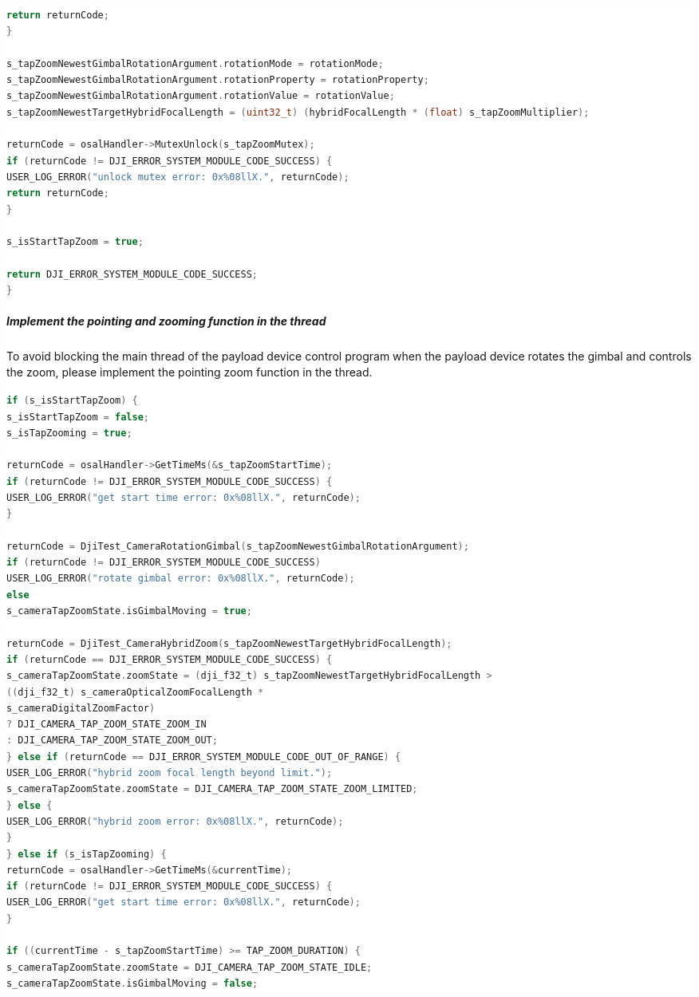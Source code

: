 ````c
return returnCode;
}

s_tapZoomNewestGimbalRotationArgument.rotationMode = rotationMode;
s_tapZoomNewestGimbalRotationArgument.rotationProperty = rotationProperty;
s_tapZoomNewestGimbalRotationArgument.rotationValue = rotationValue;
s_tapZoomNewestTargetHybridFocalLength = (uint32_t) (hybridFocalLength * (float) s_tapZoomMultiplier);

returnCode = osalHandler->MutexUnlock(s_tapZoomMutex);
if (returnCode != DJI_ERROR_SYSTEM_MODULE_CODE_SUCCESS) {
USER_LOG_ERROR("unlock mutex error: 0x%08llX.", returnCode);
return returnCode;
}

s_isStartTapZoom = true;

return DJI_ERROR_SYSTEM_MODULE_CODE_SUCCESS;
}
````

##### Implement the pointing and zooming function in the thread
To avoid blocking the main thread of the payload device control program when the payload device rotates the gimbal and controls the zoom, please implement the pointing zoom function in the thread.

````c
if (s_isStartTapZoom) {
s_isStartTapZoom = false;
s_isTapZooming = true;

returnCode = osalHandler->GetTimeMs(&s_tapZoomStartTime);
if (returnCode != DJI_ERROR_SYSTEM_MODULE_CODE_SUCCESS) {
USER_LOG_ERROR("get start time error: 0x%08llX.", returnCode);
}

returnCode = DjiTest_CameraRotationGimbal(s_tapZoomNewestGimbalRotationArgument);
if (returnCode != DJI_ERROR_SYSTEM_MODULE_CODE_SUCCESS)
USER_LOG_ERROR("rotate gimbal error: 0x%08llX.", returnCode);
else
s_cameraTapZoomState.isGimbalMoving = true;

returnCode = DjiTest_CameraHybridZoom(s_tapZoomNewestTargetHybridFocalLength);
if (returnCode == DJI_ERROR_SYSTEM_MODULE_CODE_SUCCESS) {
s_cameraTapZoomState.zoomState = (dji_f32_t) s_tapZoomNewestTargetHybridFocalLength >
((dji_f32_t) s_cameraOpticalZoomFocalLength *
s_cameraDigitalZoomFactor)
? DJI_CAMERA_TAP_ZOOM_STATE_ZOOM_IN
: DJI_CAMERA_TAP_ZOOM_STATE_ZOOM_OUT;
} else if (returnCode == DJI_ERROR_SYSTEM_MODULE_CODE_OUT_OF_RANGE) {
USER_LOG_ERROR("hybrid zoom focal length beyond limit.");
s_cameraTapZoomState.zoomState = DJI_CAMERA_TAP_ZOOM_STATE_ZOOM_LIMITED;
} else {
USER_LOG_ERROR("hybrid zoom error: 0x%08llX.", returnCode);
}
} else if (s_isTapZooming) {
returnCode = osalHandler->GetTimeMs(&currentTime);
if (returnCode != DJI_ERROR_SYSTEM_MODULE_CODE_SUCCESS) {
USER_LOG_ERROR("get start time error: 0x%08llX.", returnCode);
}

if ((currentTime - s_tapZoomStartTime) >= TAP_ZOOM_DURATION) {
s_cameraTapZoomState.zoomState = DJI_CAMERA_TAP_ZOOM_STATE_IDLE;
s_cameraTapZoomState.isGimbalMoving = false;
````